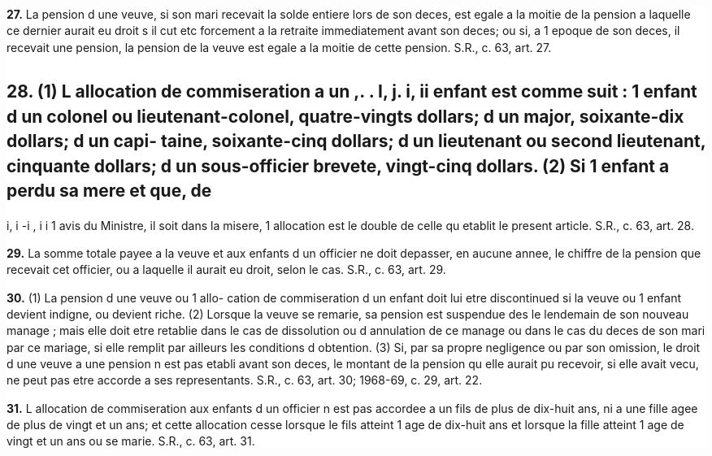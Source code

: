 **27.** La pension d une veuve, si son mari
recevait la solde entiere lors de son deces, est
egale a la moitie de la pension a laquelle ce
dernier aurait eu droit s il cut etc
forcement a la retraite immediatement avant
son deces; ou si, a 1 epoque de son deces, il
recevait une pension, la pension de la veuve
est egale a la moitie de cette pension. S.R., c.
63, art. 27.

**28.** (1) L allocation de commiseration a un
,. . I, j. i, ii
enfant est comme suit : 1 enfant d un colonel
ou lieutenant-colonel, quatre-vingts dollars;
d un major, soixante-dix dollars; d un capi-
taine, soixante-cinq dollars; d un lieutenant
ou second lieutenant, cinquante dollars; d un
sous-officier brevete, vingt-cinq dollars.
(2) Si 1 enfant a perdu sa mere et que, de
-
i, i -i , i i
1 avis du Ministre, il soit dans la misere,
1 allocation est le double de celle qu etablit le
present article. S.R., c. 63, art. 28.

**29.** La somme totale payee a la veuve et
aux enfants d un officier ne doit depasser, en
aucune annee, le chiffre de la pension que
recevait cet officier, ou a laquelle il aurait eu
droit, selon le cas. S.R., c. 63, art. 29.

**30.** (1) La pension d une veuve ou 1 allo-
cation de commiseration d un enfant doit lui
etre discontinued si la veuve ou 1 enfant
devient indigne, ou devient riche.
(2) Lorsque la veuve se remarie, sa pension
est suspendue des le lendemain de son
nouveau manage ; mais elle doit etre retablie
dans le cas de dissolution ou d annulation de
ce manage ou dans le cas du deces de son
mari par ce mariage, si elle remplit par
ailleurs les conditions d obtention.
(3) Si, par sa propre negligence ou par son
omission, le droit d une veuve a une pension
n est pas etabli avant son deces, le montant
de la pension qu elle aurait pu recevoir, si
elle avait vecu, ne peut pas etre accorde a ses
representants. S.R., c. 63, art. 30; 1968-69, c.
29, art. 22.

**31.** L allocation de commiseration aux
enfants d un officier n est pas accordee a un
fils de plus de dix-huit ans, ni a une fille agee
de plus de vingt et un ans; et cette allocation
cesse lorsque le fils atteint 1 age de dix-huit
ans et lorsque la fille atteint 1 age de vingt et
un ans ou se marie. S.R., c. 63, art. 31.
